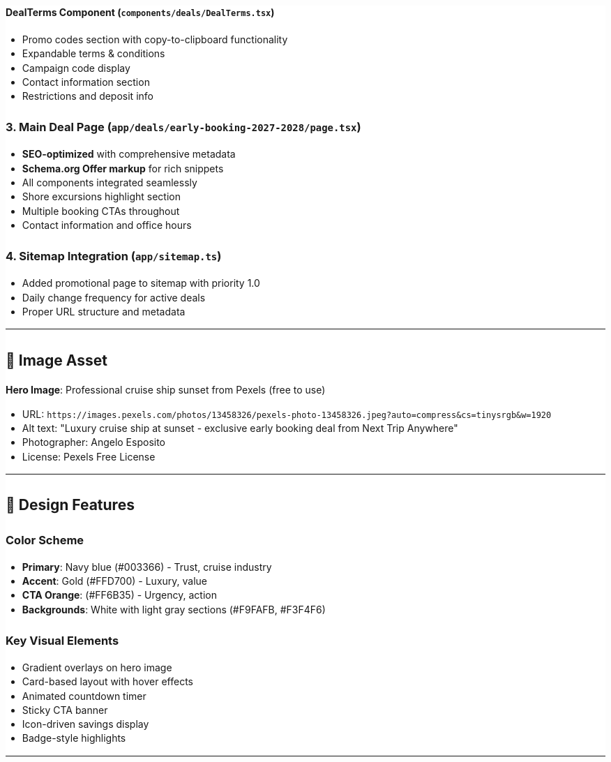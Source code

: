 #### **DealTerms Component** (`components/deals/DealTerms.tsx`)
- Promo codes section with copy-to-clipboard functionality
- Expandable terms & conditions
- Campaign code display
- Contact information section
- Restrictions and deposit info

### 3. Main Deal Page (`app/deals/early-booking-2027-2028/page.tsx`)
- **SEO-optimized** with comprehensive metadata
- **Schema.org Offer markup** for rich snippets
- All components integrated seamlessly
- Shore excursions highlight section
- Multiple booking CTAs throughout
- Contact information and office hours

### 4. Sitemap Integration (`app/sitemap.ts`)
- Added promotional page to sitemap with priority 1.0
- Daily change frequency for active deals
- Proper URL structure and metadata

---

## 📸 Image Asset
**Hero Image**: Professional cruise ship sunset from Pexels (free to use)
- URL: `https://images.pexels.com/photos/13458326/pexels-photo-13458326.jpeg?auto=compress&cs=tinysrgb&w=1920`
- Alt text: "Luxury cruise ship at sunset - exclusive early booking deal from Next Trip Anywhere"
- Photographer: Angelo Esposito
- License: Pexels Free License

---

## 🎨 Design Features

### Color Scheme
- **Primary**: Navy blue (#003366) - Trust, cruise industry
- **Accent**: Gold (#FFD700) - Luxury, value
- **CTA Orange**: (#FF6B35) - Urgency, action
- **Backgrounds**: White with light gray sections (#F9FAFB, #F3F4F6)

### Key Visual Elements
- Gradient overlays on hero image
- Card-based layout with hover effects
- Animated countdown timer
- Sticky CTA banner
- Icon-driven savings display
- Badge-style highlights

---